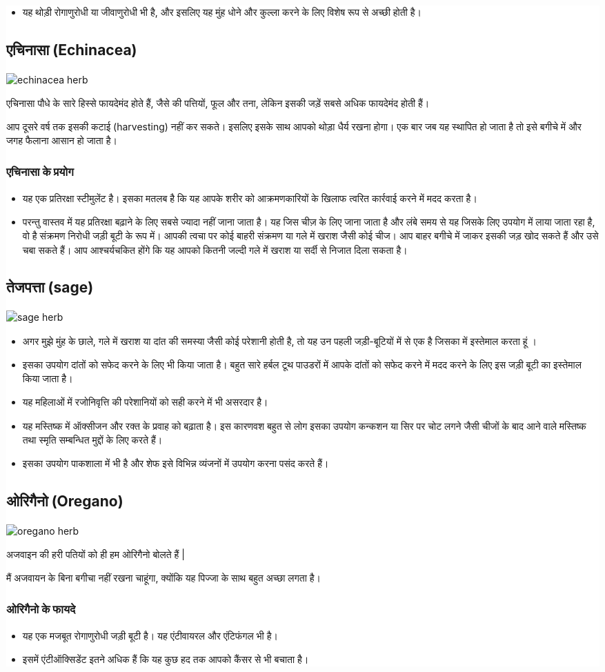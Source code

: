 * यह थोड़ी रोगाणुरोधी या जीवाणुरोधी भी है, और इसलिए यह मुंह धोने और कुल्ला करने के लिए विशेष रूप से अच्छी होती है।

## एचिनासा (Echinacea)

<img src="../../../images/post/13herbs/echinacea.jpg" alt="echinacea herb"> <br>

एचिनासा पौधे के सारे हिस्से फायदेमंद होते हैं, जैसे की पत्तियों, फूल और तना, लेकिन इसकी जड़ें सबसे अधिक फायदेमंद होती हैं।

आप दूसरे वर्ष तक इसकी कटाई (harvesting) नहीं कर सकते। इसलिए इसके साथ आपको थोड़ा धैर्य रखना होगा। एक बार जब यह स्थापित हो जाता है तो इसे बगीचे में और जगह फैलाना आसान हो जाता है।

### एचिनासा के प्रयोग

* यह एक प्रतिरक्षा स्टीमुलेंट है। इसका मतलब है कि यह आपके शरीर को आक्रमणकारियों के खिलाफ त्वरित कार्रवाई करने में मदद करता है। 

* परन्तु वास्तव में यह प्रतिरक्षा बढ़ाने के लिए सबसे ज्यादा नहीं जाना जाता है। यह जिस चीज़ के लिए जाना जाता है और लंबे समय से यह जिसके लिए उपयोग में लाया जाता रहा है, वो है संक्रमण निरोधी जड़ी बूटी के रूप में। आपकी त्वचा पर कोई बाहरी संक्रमण या गले में खराश जैसी कोई चीज।
आप बाहर बगीचे में जाकर इसकी जड़ खोद सकते हैं और उसे चबा सकते हैं। आप आश्चर्यचकित होंगे कि यह आपको कितनी जल्दी गले में खराश या सर्दी से निजात दिला सकता है।

## तेजपत्ता (sage)

<img src="../../../images/post/13herbs/sage.jpg" alt="sage herb"> <br>

* अगर मुझे मुंह के छाले, गले में खराश या दांत की समस्या जैसी कोई परेशानी होती है, तो यह उन पहली जड़ी-बूटियों में से एक है जिसका में इस्तेमाल करता हूं । 

* इसका उपयोग दांतों को सफेद करने के लिए भी किया जाता है। बहुत सारे हर्बल टूथ पाउडरों में आपके दांतों को सफेद करने में मदद करने के लिए इस जड़ी बूटी का इस्तेमाल किया जाता है।

* यह महिलाओं में रजोनिवृत्ति की परेशानियों को सही करने में भी असरदार है। 

* यह मस्तिष्क में ऑक्सीजन और रक्त के प्रवाह को बढ़ाता है। इस कारणवश बहुत से लोग इसका उपयोग कन्कशन या सिर पर चोट लगने जैसी चीजों के बाद आने वाले मस्तिष्क तथा स्मृति सम्बन्धित मुद्दों के लिए करते हैं।

* इसका उपयोग पाकशाला में भी है और शेफ इसे विभिन्न व्यंजनों में उपयोग करना पसंद करते हैं।

## ओरिगैनो (Oregano)

<img src="../../../images/post/13herbs/oregano.jpg" alt="oregano herb"> <br>

अजवाइन की हरी पतियों को ही हम ओरिगैनो बोलते हैं | 

मैं अजवायन के बिना बगीचा नहीं रखना चाहूंगा, क्योंकि यह पिज्जा के साथ बहुत अच्छा लगता है।

### ओरिगैनो के फायदे 

* यह एक मजबूत रोगाणुरोधी जड़ी बूटी है। यह एंटीवायरल और एंटिफंगल भी है।

* इसमें एंटीऑक्सिडेंट इतने अधिक हैं कि यह कुछ हद तक आपको कैंसर से भी बचाता है।
